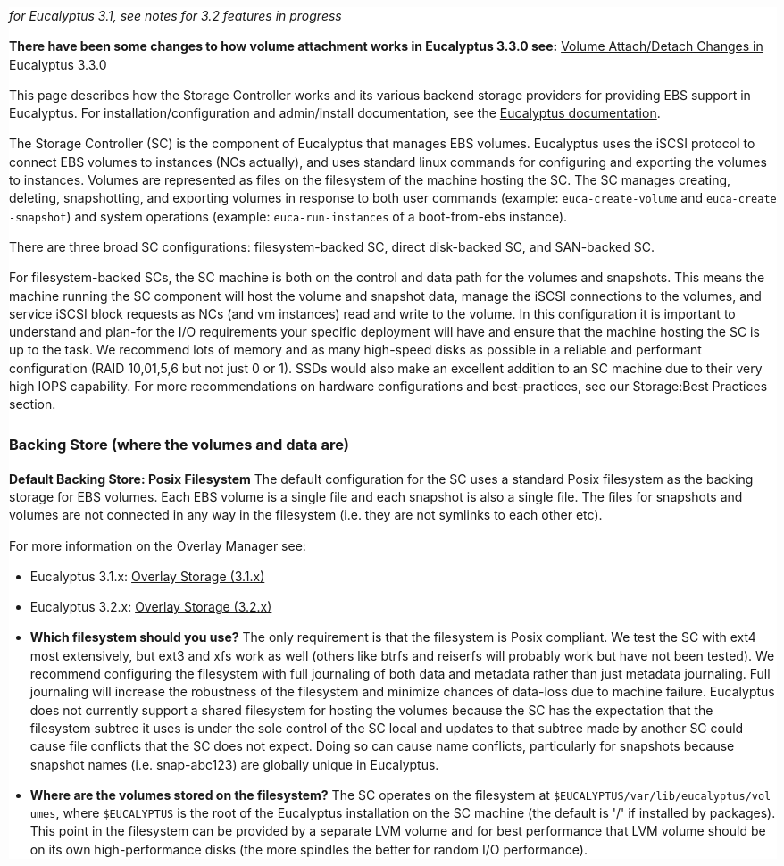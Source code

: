 _for Eucalyptus 3.1, see notes for 3.2 features in progress_

**There have been some changes to how volume attachment works in Eucalyptus 3.3.0 see:** [Volume Attach/Detach Changes in Eucalyptus 3.3.0](Volume-Attach-Detach-in-Eucalyptus-3_3_0)

This page describes how the Storage Controller works and its various backend storage providers for providing EBS support in Eucalyptus. For installation/configuration and admin/install documentation, see the [Eucalyptus documentation](http://www.eucalyptus.com/docs).

The Storage Controller (SC) is the component of Eucalyptus that manages EBS volumes. Eucalyptus uses the iSCSI protocol to connect EBS volumes to instances (NCs actually), and uses standard linux commands for configuring and exporting the volumes to instances. Volumes are represented as files on the filesystem of the machine hosting the SC. The SC manages creating, deleting, snapshotting, and exporting volumes in response to both user commands (example: `euca-create-volume` and `euca-create-snapshot`) and system operations (example: `euca-run-instances` of a boot-from-ebs instance).

There are three broad SC configurations: filesystem-backed SC, direct disk-backed SC, and SAN-backed SC.

For filesystem-backed SCs, the SC machine is both on the control and data path for the volumes and snapshots. This means the machine running the SC component will host the volume and snapshot data, manage the iSCSI connections to the volumes, and service iSCSI block requests as NCs (and vm instances) read and write to the volume. In this configuration it is important to understand and plan-for the I/O requirements your specific deployment will have and ensure that the machine hosting the SC is up to the task. We recommend lots of memory and as many high-speed disks as possible in a reliable and performant configuration (RAID 10,01,5,6 but not just 0 or 1). SSDs would also make an excellent addition to an SC machine due to their very high IOPS capability. For more recommendations on hardware configurations and best-practices, see our Storage:Best Practices section.

### Backing Store (where the volumes and data are)
**Default Backing Store: Posix Filesystem**
The default configuration for the SC uses a standard Posix filesystem as the backing storage for EBS volumes. Each EBS volume is a single file and each snapshot is also a single file. The files for snapshots and volumes are not connected in any way in the filesystem (i.e. they are not symlinks to each other etc). 

For more information on the Overlay Manager see:
* Eucalyptus 3.1.x: [Overlay Storage (3.1.x)](Overlay-Storage-3.1)
* Eucalyptus 3.2.x: [Overlay Storage (3.2.x)](Overlay-Storage-3.2)

* **Which filesystem should you use?** The only requirement is that the filesystem is Posix compliant. We test the SC with ext4 most extensively, but ext3 and xfs work as well (others like btrfs and reiserfs will probably work but have not been tested). We recommend configuring the filesystem with full journaling of both data and metadata rather than just metadata journaling. Full journaling will increase the robustness of the filesystem and minimize chances of data-loss due to machine failure. Eucalyptus does not currently support a shared filesystem for hosting the volumes because the SC has the expectation that the filesystem subtree it uses is under the sole control of the SC local and updates to that subtree made by another SC could cause file conflicts that the SC does not expect. Doing so can cause name conflicts, particularly for snapshots because snapshot names (i.e. snap-abc123) are globally unique in Eucalyptus.

* **Where are the volumes stored on the filesystem?** 
The SC operates on the filesystem at `$EUCALYPTUS/var/lib/eucalyptus/volumes`, where `$EUCALYPTUS` is the root of the Eucalyptus installation on the SC machine (the default is '/' if installed by packages). This point in the filesystem can be provided by a separate LVM volume and for best performance that LVM volume should be on its own high-performance disks (the more spindles the better for random I/O performance).
